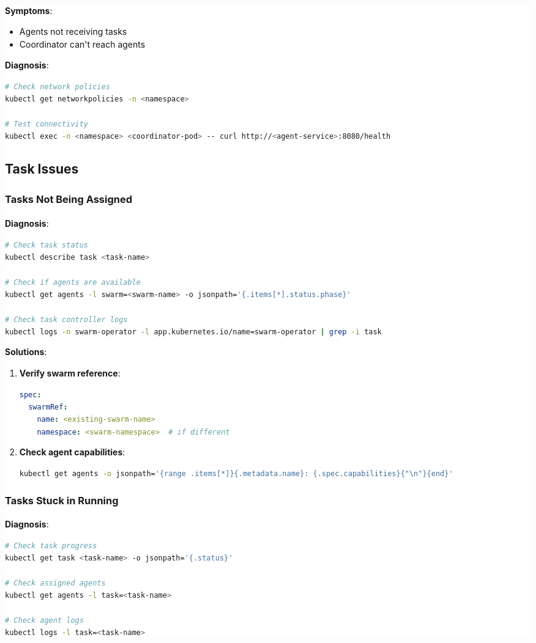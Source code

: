**Symptoms**:
- Agents not receiving tasks
- Coordinator can't reach agents

**Diagnosis**:
```bash
# Check network policies
kubectl get networkpolicies -n <namespace>

# Test connectivity
kubectl exec -n <namespace> <coordinator-pod> -- curl http://<agent-service>:8080/health
```

## Task Issues

### Tasks Not Being Assigned

**Diagnosis**:
```bash
# Check task status
kubectl describe task <task-name>

# Check if agents are available
kubectl get agents -l swarm=<swarm-name> -o jsonpath='{.items[*].status.phase}'

# Check task controller logs
kubectl logs -n swarm-operator -l app.kubernetes.io/name=swarm-operator | grep -i task
```

**Solutions**:

1. **Verify swarm reference**:
   ```yaml
   spec:
     swarmRef:
       name: <existing-swarm-name>
       namespace: <swarm-namespace>  # if different
   ```

2. **Check agent capabilities**:
   ```bash
   kubectl get agents -o jsonpath='{range .items[*]}{.metadata.name}: {.spec.capabilities}{"\n"}{end}'
   ```

### Tasks Stuck in Running

**Diagnosis**:
```bash
# Check task progress
kubectl get task <task-name> -o jsonpath='{.status}'

# Check assigned agents
kubectl get agents -l task=<task-name>

# Check agent logs
kubectl logs -l task=<task-name>
```
